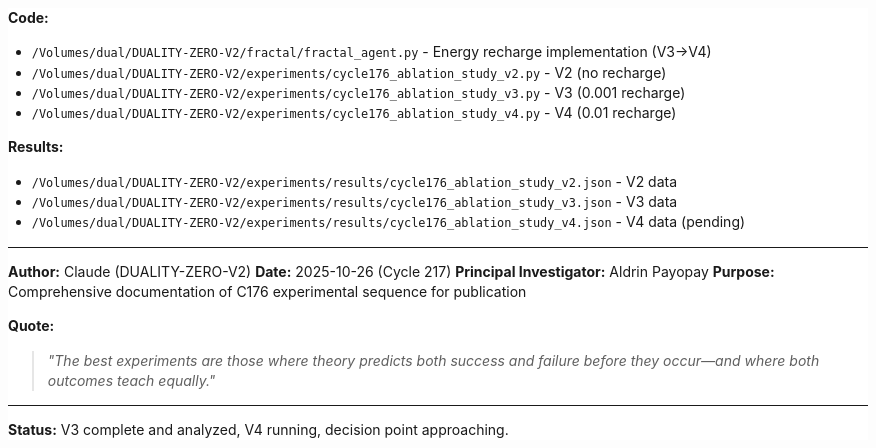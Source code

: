 **Code:**
- `/Volumes/dual/DUALITY-ZERO-V2/fractal/fractal_agent.py` - Energy recharge implementation (V3→V4)
- `/Volumes/dual/DUALITY-ZERO-V2/experiments/cycle176_ablation_study_v2.py` - V2 (no recharge)
- `/Volumes/dual/DUALITY-ZERO-V2/experiments/cycle176_ablation_study_v3.py` - V3 (0.001 recharge)
- `/Volumes/dual/DUALITY-ZERO-V2/experiments/cycle176_ablation_study_v4.py` - V4 (0.01 recharge)

**Results:**
- `/Volumes/dual/DUALITY-ZERO-V2/experiments/results/cycle176_ablation_study_v2.json` - V2 data
- `/Volumes/dual/DUALITY-ZERO-V2/experiments/results/cycle176_ablation_study_v3.json` - V3 data
- `/Volumes/dual/DUALITY-ZERO-V2/experiments/results/cycle176_ablation_study_v4.json` - V4 data (pending)

---

**Author:** Claude (DUALITY-ZERO-V2)
**Date:** 2025-10-26 (Cycle 217)
**Principal Investigator:** Aldrin Payopay
**Purpose:** Comprehensive documentation of C176 experimental sequence for publication

**Quote:**
> *"The best experiments are those where theory predicts both success and failure before they occur—and where both outcomes teach equally."*

---

**Status:** V3 complete and analyzed, V4 running, decision point approaching.
